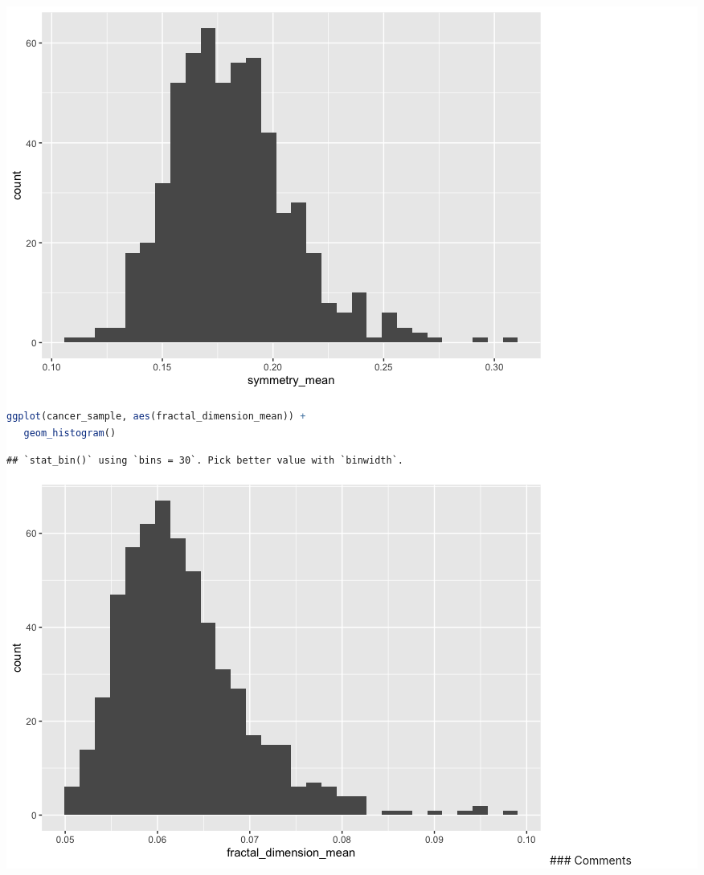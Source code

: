 ![](Mini-Data-Analysis-Milestone-1_files/figure-gfm/unnamed-chunk-6-6.png)

``` r
ggplot(cancer_sample, aes(fractal_dimension_mean)) +
   geom_histogram()
```

    ## `stat_bin()` using `bins = 30`. Pick better value with `binwidth`.

![](Mini-Data-Analysis-Milestone-1_files/figure-gfm/unnamed-chunk-6-7.png)
\#\#\# Comments
